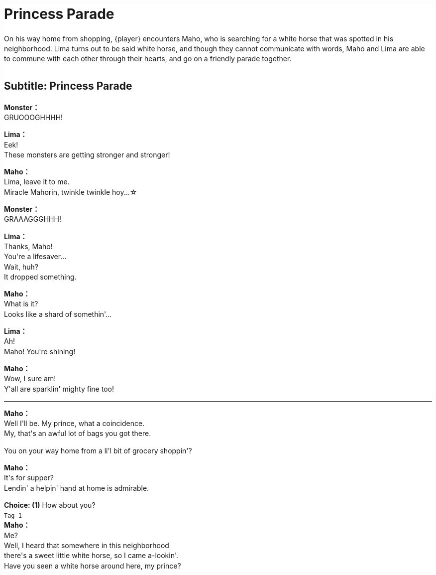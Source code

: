 # Princess Parade
On his way home from shopping, {player} encounters Maho, who is searching for a white horse that was spotted in his neighborhood. Lima turns out to be said white horse, and though they cannot communicate with words, Maho and Lima are able to commune with each other through their hearts, and go on a friendly parade together.
  
## Subtitle: Princess Parade
  
**Monster：**  
GRUOOOGHHHH!  
  
**Lima：**  
Eek!  
These monsters are getting stronger and stronger!  
  
**Maho：**  
Lima, leave it to me.  
Miracle Mahorin, twinkle twinkle hoy...☆  
  
**Monster：**  
GRAAAGGGHHH!  
  
**Lima：**  
Thanks, Maho!  
You're a lifesaver...  
Wait, huh?  
It dropped something.  
  
**Maho：**  
What is it?  
Looks like a shard of somethin'...  
  
**Lima：**  
Ah!  
Maho! You're shining!  
  
**Maho：**  
Wow, I sure am!  
Y'all are sparklin' mighty fine too!  
  

---  
  
**Maho：**  
Well I'll be. My prince, what a coincidence.  
My, that's an awful lot of bags you got there.  
  
You on your way home from a li'l bit of grocery shoppin'?  
  
**Maho：**  
It's for supper?  
Lendin' a helpin' hand at home is admirable.  
  
**Choice: (1)**  How about you?  
`Tag 1`  
**Maho：**  
Me?  
Well, I heard that somewhere in this neighborhood  
there's a sweet little white horse, so I came a-lookin'.  
Have you seen a white horse around here, my prince?  
  
